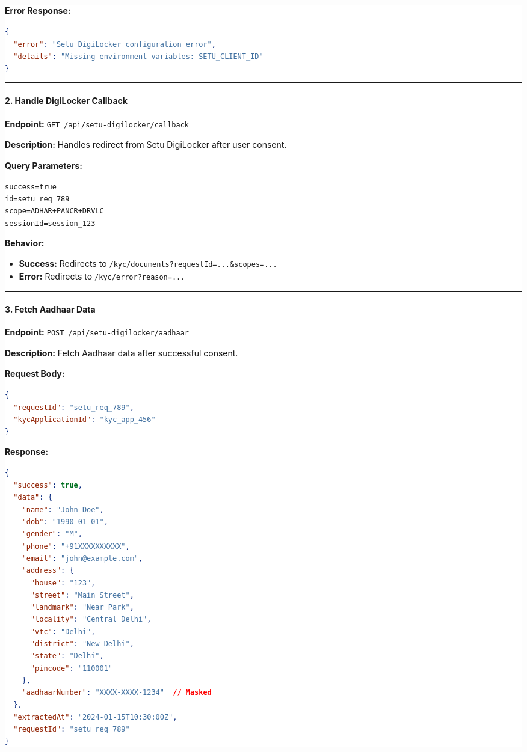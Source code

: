 **Error Response:**
```json
{
  "error": "Setu DigiLocker configuration error",
  "details": "Missing environment variables: SETU_CLIENT_ID"
}
```

---

#### 2. Handle DigiLocker Callback
**Endpoint:** `GET /api/setu-digilocker/callback`

**Description:** Handles redirect from Setu DigiLocker after user consent.

**Query Parameters:**
```
success=true
id=setu_req_789
scope=ADHAR+PANCR+DRVLC
sessionId=session_123
```

**Behavior:**
- **Success:** Redirects to `/kyc/documents?requestId=...&scopes=...`
- **Error:** Redirects to `/kyc/error?reason=...`

---

#### 3. Fetch Aadhaar Data
**Endpoint:** `POST /api/setu-digilocker/aadhaar`

**Description:** Fetch Aadhaar data after successful consent.

**Request Body:**
```json
{
  "requestId": "setu_req_789",
  "kycApplicationId": "kyc_app_456"
}
```

**Response:**
```json
{
  "success": true,
  "data": {
    "name": "John Doe",
    "dob": "1990-01-01",
    "gender": "M",
    "phone": "+91XXXXXXXXXX",
    "email": "john@example.com",
    "address": {
      "house": "123",
      "street": "Main Street", 
      "landmark": "Near Park",
      "locality": "Central Delhi",
      "vtc": "Delhi",
      "district": "New Delhi",
      "state": "Delhi",
      "pincode": "110001"
    },
    "aadhaarNumber": "XXXX-XXXX-1234"  // Masked
  },
  "extractedAt": "2024-01-15T10:30:00Z",
  "requestId": "setu_req_789"
}
```
